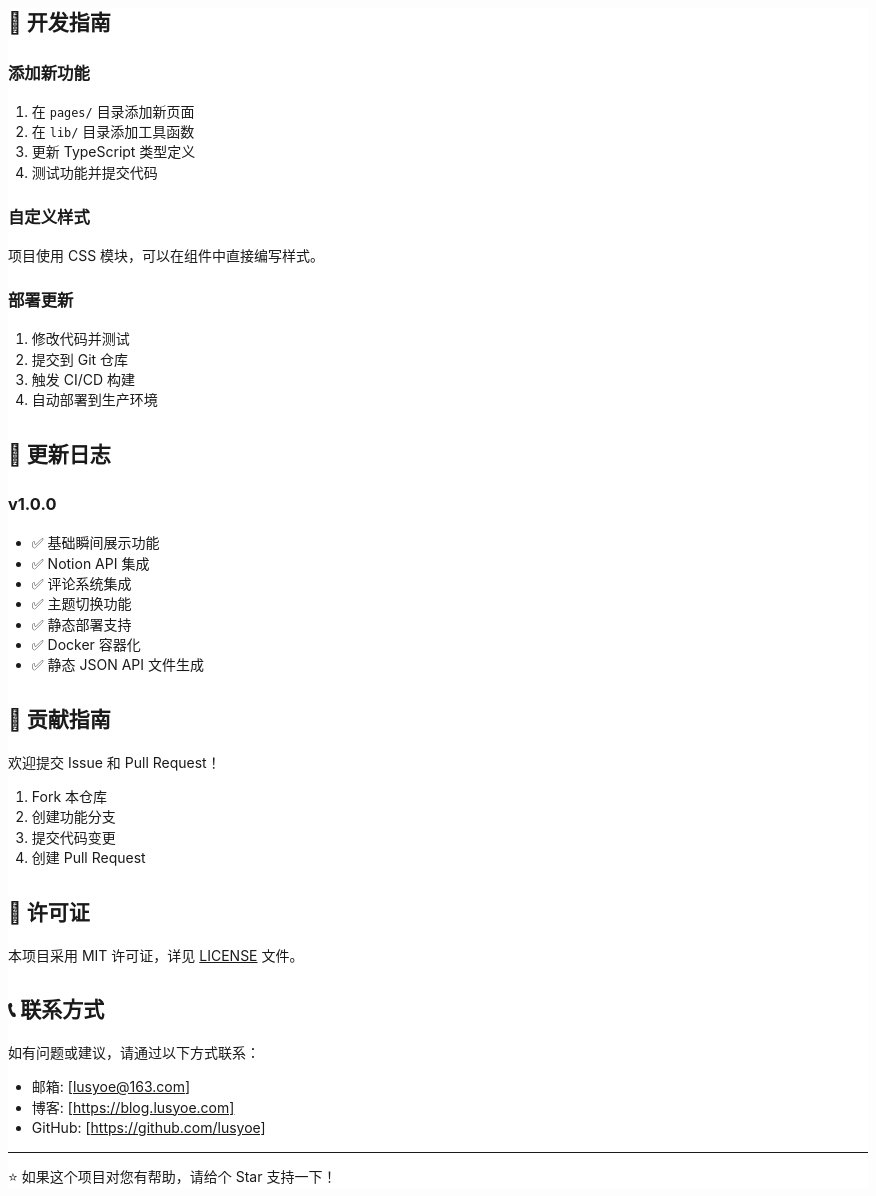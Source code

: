 ## 🚀 开发指南

### 添加新功能

1. 在 `pages/` 目录添加新页面
2. 在 `lib/` 目录添加工具函数
3. 更新 TypeScript 类型定义
4. 测试功能并提交代码

### 自定义样式

项目使用 CSS 模块，可以在组件中直接编写样式。

### 部署更新

1. 修改代码并测试
2. 提交到 Git 仓库
3. 触发 CI/CD 构建
4. 自动部署到生产环境

## 📝 更新日志

### v1.0.0
- ✅ 基础瞬间展示功能
- ✅ Notion API 集成
- ✅ 评论系统集成
- ✅ 主题切换功能
- ✅ 静态部署支持
- ✅ Docker 容器化
- ✅ 静态 JSON API 文件生成

## 🤝 贡献指南

欢迎提交 Issue 和 Pull Request！

1. Fork 本仓库
2. 创建功能分支
3. 提交代码变更
4. 创建 Pull Request

## 📄 许可证

本项目采用 MIT 许可证，详见 [LICENSE](LICENSE) 文件。

## 📞 联系方式

如有问题或建议，请通过以下方式联系：

- 邮箱: [lusyoe@163.com]
- 博客: [https://blog.lusyoe.com]
- GitHub: [https://github.com/lusyoe]

---

⭐ 如果这个项目对您有帮助，请给个 Star 支持一下！ 

